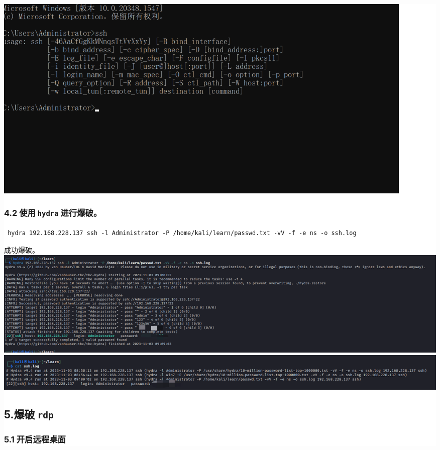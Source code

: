 ![Alt text](image-64.png)   
### 4.2 使用 `hydra` 进行爆破。
```shell
 hydra 192.168.228.137 ssh -l Administrator -P /home/kali/learn/passwd.txt -vV -f -e ns -o ssh.log
```   
成功爆破。   
![Alt text](image-65.png)   
![Alt text](image-66.png)
## 5.爆破 `rdp`
### 5.1 开启远程桌面